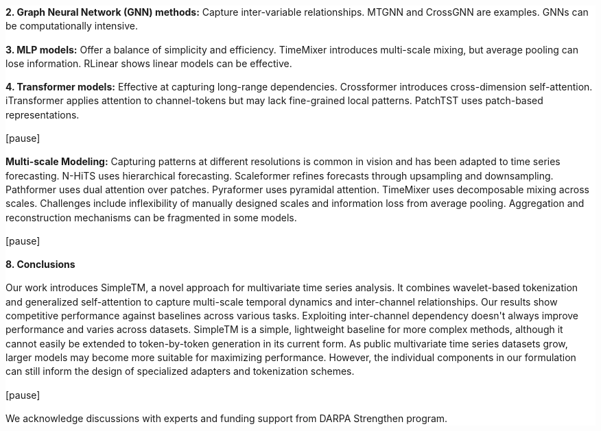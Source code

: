 **2. Graph Neural Network (GNN) methods:** Capture inter-variable relationships.  MTGNN and CrossGNN are examples. GNNs can be computationally intensive.

**3. MLP models:** Offer a balance of simplicity and efficiency. TimeMixer introduces multi-scale mixing, but average pooling can lose information. RLinear shows linear models can be effective.

**4. Transformer models:** Effective at capturing long-range dependencies.  Crossformer introduces cross-dimension self-attention. iTransformer applies attention to channel-tokens but may lack fine-grained local patterns. PatchTST uses patch-based representations.

[pause]

**Multi-scale Modeling:** Capturing patterns at different resolutions is common in vision and has been adapted to time series forecasting. N-HiTS uses hierarchical forecasting. Scaleformer refines forecasts through upsampling and downsampling. Pathformer uses dual attention over patches. Pyraformer uses pyramidal attention. TimeMixer uses decomposable mixing across scales.  Challenges include inflexibility of manually designed scales and information loss from average pooling. Aggregation and reconstruction mechanisms can be fragmented in some models.

[pause]

**8. Conclusions**

Our work introduces SimpleTM, a novel approach for multivariate time series analysis. It combines wavelet-based tokenization and generalized self-attention to capture multi-scale temporal dynamics and inter-channel relationships.  Our results show competitive performance against baselines across various tasks.  Exploiting inter-channel dependency doesn't always improve performance and varies across datasets.  SimpleTM is a simple, lightweight baseline for more complex methods, although it cannot easily be extended to token-by-token generation in its current form. As public multivariate time series datasets grow, larger models may become more suitable for maximizing performance.  However, the individual components in our formulation can still inform the design of specialized adapters and tokenization schemes.

[pause]

We acknowledge discussions with experts and funding support from DARPA Strengthen program.